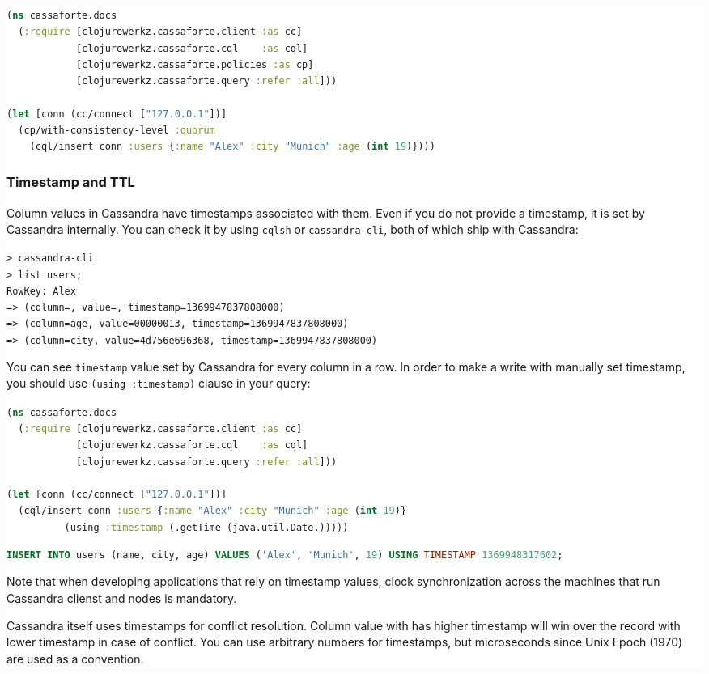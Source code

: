 ``` clojure
(ns cassaforte.docs
  (:require [clojurewerkz.cassaforte.client :as cc]
            [clojurewerkz.cassaforte.cql    :as cql]
            [clojurewerkz.cassaforte.policies :as cp]
            [clojurewerkz.cassaforte.query :refer :all]))

(let [conn (cc/connect ["127.0.0.1"])]
  (cp/with-consistency-level :quorum
    (cql/insert conn :users {:name "Alex" :city "Munich" :age (int 19)})))
```

### Timestamp and TTL

Column values in Cassandra have timestamps associated with them. Even if you do not provide
a timestamp, it is set by Cassandra internally. You can check it by using `cqlsh` or `cassandra-cli`, both of which ship with Cassandra:

```
> cassandra-cli
> list users;
RowKey: Alex
=> (column=, value=, timestamp=1369947837808000)
=> (column=age, value=00000013, timestamp=1369947837808000)
=> (column=city, value=4d756e696368, timestamp=1369947837808000)
```

You can see `timestamp` value set by Cassandra for every column in a
row. In order to make a write with manually set timestamp, you should
use `(using :timestamp)` clause in your query:

``` clojure
(ns cassaforte.docs
  (:require [clojurewerkz.cassaforte.client :as cc]
            [clojurewerkz.cassaforte.cql    :as cql]
            [clojurewerkz.cassaforte.query :refer :all]))

(let [conn (cc/connect ["127.0.0.1"])]
  (cql/insert conn :users {:name "Alex" :city "Munich" :age (int 19)}
          (using :timestamp (.getTime (java.util.Date.)))))
```

```sql
INSERT INTO users (name, city, age) VALUES ('Alex', 'Munich', 19) USING TIMESTAMP 1369948317602;
```

Note that when developing applications that rely on timestamp values,
[clock synchronization](http://en.wikipedia.org/wiki/Network_Time_Protocol) across the machines that run Cassandra clienst and nodes is mandatory.

Cassandra itself uses timestamps for conflict resolution. Column value
with has higher timestamp will win over the record with lower
timestamp in case of conflict. You can use arbitrary numbers for
timestamps, but microseconds since Unix Epoch (1970) are used as a
convention.
